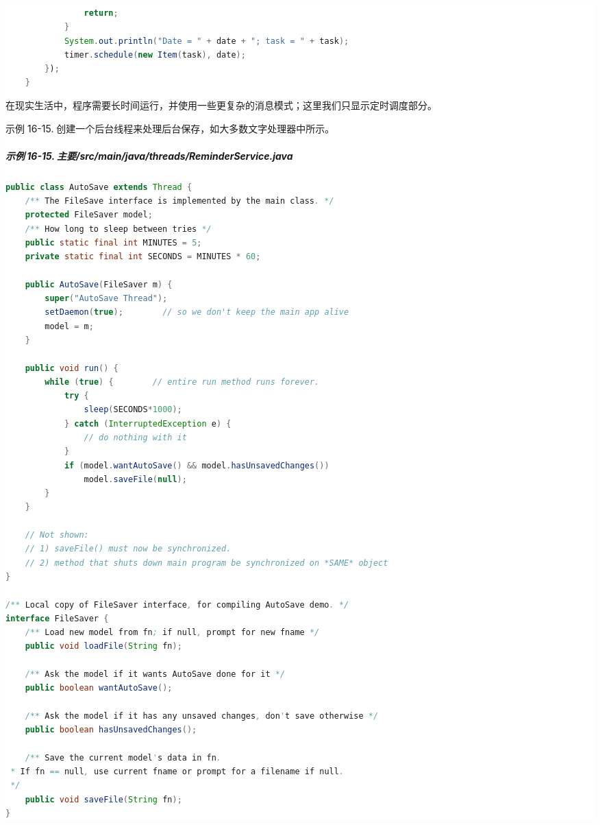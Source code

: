 ```java
                return;
            }
            System.out.println("Date = " + date + "; task = " + task);
            timer.schedule(new Item(task), date);
        });
    }
```

在现实生活中，程序需要长时间运行，并使用一些更复杂的消息模式；这里我们只显示定时调度部分。

示例 16-15\. 创建一个后台线程来处理后台保存，如大多数文字处理器中所示。

##### 示例 16-15\. 主要/src/main/java/threads/ReminderService.java

```java
public class AutoSave extends Thread {
    /** The FileSave interface is implemented by the main class. */
    protected FileSaver model;
    /** How long to sleep between tries */
    public static final int MINUTES = 5;
    private static final int SECONDS = MINUTES * 60;

    public AutoSave(FileSaver m) {
        super("AutoSave Thread");
        setDaemon(true);        // so we don't keep the main app alive
        model = m;
    }

    public void run() {
        while (true) {        // entire run method runs forever.
            try {
                sleep(SECONDS*1000);
            } catch (InterruptedException e) {
                // do nothing with it
            }
            if (model.wantAutoSave() && model.hasUnsavedChanges())
                model.saveFile(null);
        }
    }

    // Not shown:
    // 1) saveFile() must now be synchronized.
    // 2) method that shuts down main program be synchronized on *SAME* object
}

/** Local copy of FileSaver interface, for compiling AutoSave demo. */
interface FileSaver {
    /** Load new model from fn; if null, prompt for new fname */
    public void loadFile(String fn);

    /** Ask the model if it wants AutoSave done for it */
    public boolean wantAutoSave();

    /** Ask the model if it has any unsaved changes, don't save otherwise */
    public boolean hasUnsavedChanges();

    /** Save the current model's data in fn.
 * If fn == null, use current fname or prompt for a filename if null.
 */
    public void saveFile(String fn);
}
```
